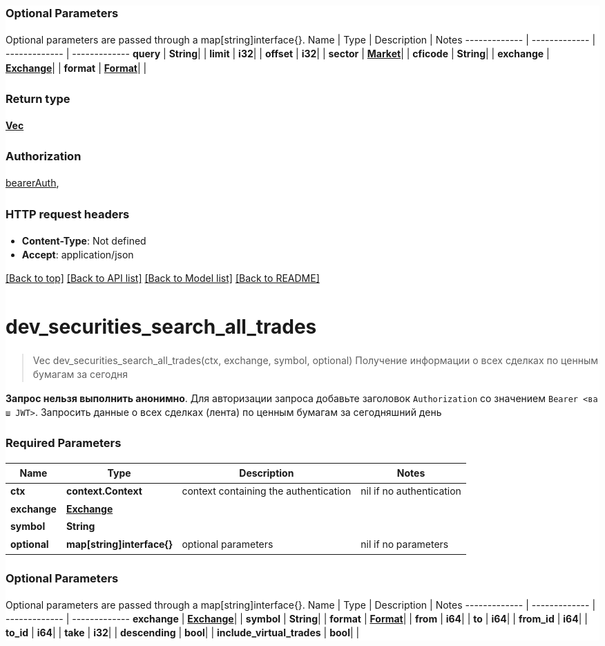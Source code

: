 ### Optional Parameters
Optional parameters are passed through a map[string]interface{}.
Name | Type | Description  | Notes
------------- | ------------- | ------------- | -------------
 **query** | **String**|  | 
 **limit** | **i32**|  | 
 **offset** | **i32**|  | 
 **sector** | [**Market**](.md)|  | 
 **cficode** | **String**|  | 
 **exchange** | [**Exchange**](.md)|  | 
 **format** | [**Format**](.md)|  | 

### Return type

[**Vec<Security>**](array.md)

### Authorization

[bearerAuth](../README.md#bearerAuth), 

### HTTP request headers

 - **Content-Type**: Not defined
 - **Accept**: application/json

[[Back to top]](#) [[Back to API list]](../README.md#documentation-for-api-endpoints) [[Back to Model list]](../README.md#documentation-for-models) [[Back to README]](../README.md)

# **dev_securities_search_all_trades**
> Vec<Alltrade> dev_securities_search_all_trades(ctx, exchange, symbol, optional)
Получение информации о всех сделках по ценным бумагам за сегодня

**Запрос нельзя выполнить анонимно**. Для авторизации запроса добавьте заголовок `Authorization` со значением `Bearer <ваш JWT>`.  Запросить данные о всех сделках (лента) по ценным бумагам за сегодняшний день 

### Required Parameters

Name | Type | Description  | Notes
------------- | ------------- | ------------- | -------------
 **ctx** | **context.Context** | context containing the authentication | nil if no authentication
  **exchange** | [**Exchange**](.md)|  | 
  **symbol** | **String**|  | 
 **optional** | **map[string]interface{}** | optional parameters | nil if no parameters

### Optional Parameters
Optional parameters are passed through a map[string]interface{}.
Name | Type | Description  | Notes
------------- | ------------- | ------------- | -------------
 **exchange** | [**Exchange**](.md)|  | 
 **symbol** | **String**|  | 
 **format** | [**Format**](.md)|  | 
 **from** | **i64**|  | 
 **to** | **i64**|  | 
 **from_id** | **i64**|  | 
 **to_id** | **i64**|  | 
 **take** | **i32**|  | 
 **descending** | **bool**|  | 
 **include_virtual_trades** | **bool**|  | 
